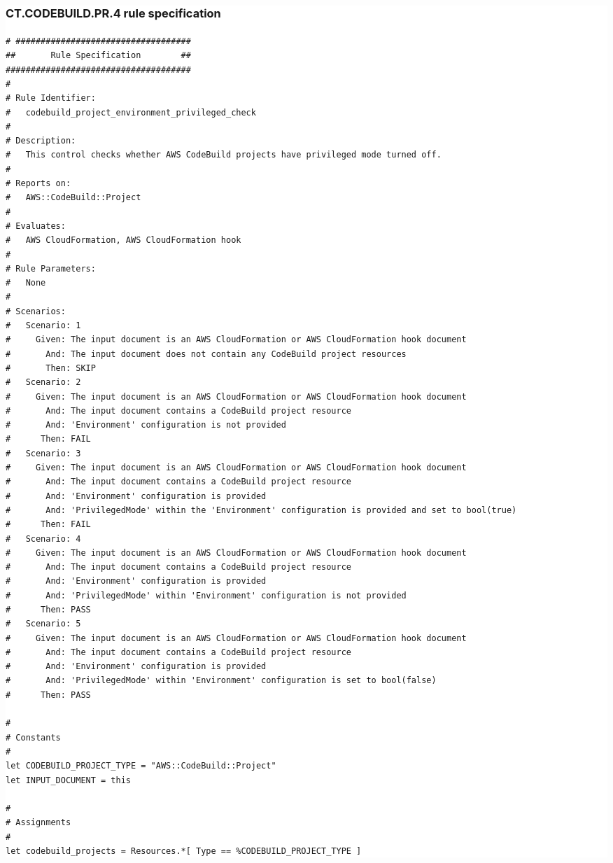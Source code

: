 ### CT\.CODEBUILD\.PR\.4 rule specification<a name="ct-codebuild-pr-4-rule"></a>

```
# ###################################
##       Rule Specification        ##
#####################################
# 
# Rule Identifier:
#   codebuild_project_environment_privileged_check
# 
# Description:
#   This control checks whether AWS CodeBuild projects have privileged mode turned off.
# 
# Reports on:
#   AWS::CodeBuild::Project
# 
# Evaluates:
#   AWS CloudFormation, AWS CloudFormation hook
# 
# Rule Parameters:
#   None
# 
# Scenarios:
#   Scenario: 1
#     Given: The input document is an AWS CloudFormation or AWS CloudFormation hook document
#       And: The input document does not contain any CodeBuild project resources
#       Then: SKIP
#   Scenario: 2
#     Given: The input document is an AWS CloudFormation or AWS CloudFormation hook document
#       And: The input document contains a CodeBuild project resource
#       And: 'Environment' configuration is not provided
#      Then: FAIL
#   Scenario: 3
#     Given: The input document is an AWS CloudFormation or AWS CloudFormation hook document
#       And: The input document contains a CodeBuild project resource
#       And: 'Environment' configuration is provided
#       And: 'PrivilegedMode' within the 'Environment' configuration is provided and set to bool(true)
#      Then: FAIL
#   Scenario: 4
#     Given: The input document is an AWS CloudFormation or AWS CloudFormation hook document
#       And: The input document contains a CodeBuild project resource
#       And: 'Environment' configuration is provided
#       And: 'PrivilegedMode' within 'Environment' configuration is not provided
#      Then: PASS
#   Scenario: 5
#     Given: The input document is an AWS CloudFormation or AWS CloudFormation hook document
#       And: The input document contains a CodeBuild project resource
#       And: 'Environment' configuration is provided
#       And: 'PrivilegedMode' within 'Environment' configuration is set to bool(false)
#      Then: PASS

#
# Constants
#
let CODEBUILD_PROJECT_TYPE = "AWS::CodeBuild::Project"
let INPUT_DOCUMENT = this

#
# Assignments
#
let codebuild_projects = Resources.*[ Type == %CODEBUILD_PROJECT_TYPE ]
```